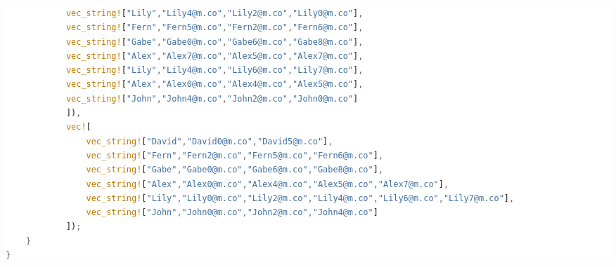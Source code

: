 ```rust
            vec_string!["Lily","Lily4@m.co","Lily2@m.co","Lily0@m.co"],
            vec_string!["Fern","Fern5@m.co","Fern2@m.co","Fern6@m.co"],
            vec_string!["Gabe","Gabe0@m.co","Gabe6@m.co","Gabe8@m.co"],
            vec_string!["Alex","Alex7@m.co","Alex5@m.co","Alex7@m.co"],
            vec_string!["Lily","Lily4@m.co","Lily6@m.co","Lily7@m.co"],
            vec_string!["Alex","Alex0@m.co","Alex4@m.co","Alex5@m.co"],
            vec_string!["John","John4@m.co","John2@m.co","John0@m.co"]            
            ]), 
            vec![
                vec_string!["David","David0@m.co","David5@m.co"],
                vec_string!["Fern","Fern2@m.co","Fern5@m.co","Fern6@m.co"],
                vec_string!["Gabe","Gabe0@m.co","Gabe6@m.co","Gabe8@m.co"],
                vec_string!["Alex","Alex0@m.co","Alex4@m.co","Alex5@m.co","Alex7@m.co"],
                vec_string!["Lily","Lily0@m.co","Lily2@m.co","Lily4@m.co","Lily6@m.co","Lily7@m.co"],
                vec_string!["John","John0@m.co","John2@m.co","John4@m.co"]
            ]);
    }
}

```
